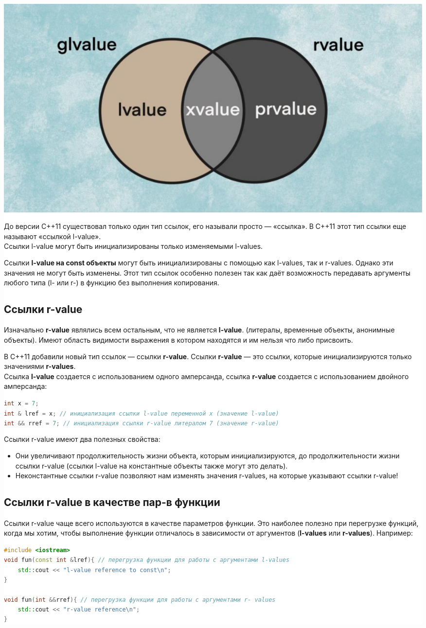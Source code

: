 <img src="jpg/1.png">

До версии C++11 существовал только один тип ссылок, его называли просто — «ссылка». В C++11 этот тип ссылки еще называют «ссылкой l-value».<br>
Ссылки l-value могут быть инициализированы только изменяемыми l-values.

Ссылки **l-value на const объекты** могут быть инициализированы с помощью как l-values, так и r-values. Однако эти значения не могут быть изменены. Этот тип ссылок особенно полезен так как даёт возможность передавать аргументы любого типа (l- или r-) в функцию без выполнения копирования.
## Ссылки r-value
Изначально **r-value** являлись всем остальным, что не является **l-value**. (литералы, временные объекты, анонимные объекты). Имеют область видимости выражения в котором находятся и им нельзя что либо присвоить.

В C++11 добавили новый тип ссылок — ссылки **r-value**. Ссылки **r-value** — это ссылки, которые инициализируются только значениями **r-values**.<br>
Ссылка **l-value** создается с использованием одного амперсанда, ссылка **r-value** создается с использованием двойного амперсанда:
```cpp
int x = 7;
int & lref = x; // инициализация ссылки l-value переменной x (значение l-value)
int && rref = 7; // инициализация ссылки r-value литералом 7 (значение r-value)
```
Ссылки r-value имеют два полезных свойства:
- Они увеличивают продолжительность жизни объекта, которым инициализируются, до продолжительности жизни ссылки r-value (ссылки l-value на константные объекты также могут это делать).
- Неконстантные ссылки r-value позволяют нам изменять значения r-values, на которые указывают ссылки r-value!
## Ссылки r-value в качестве пар-в функции
Ссылки r-value чаще всего используются в качестве параметров функции. Это наиболее полезно при перегрузке функций, когда мы хотим, чтобы выполнение функции отличалось в зависимости от аргументов (**l-values** или **r-values**). Например:
```cpp
#include <iostream>
void fun(const int &lref){ // перегрузка функции для работы с аргументами l-values
    std::cout << "l-value reference to const\n";
}

void fun(int &&rref){ // перегрузка функции для работы с аргументами r- values
    std::cout << "r-value reference\n";
}
```